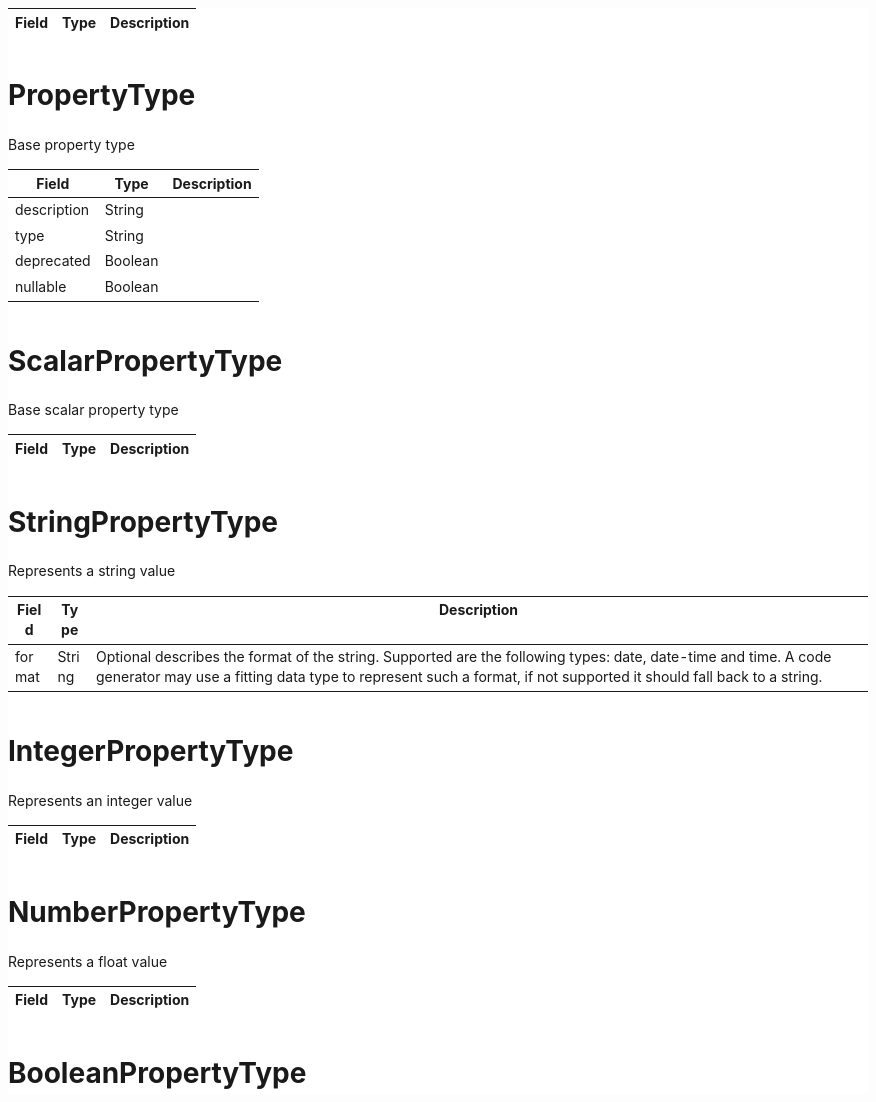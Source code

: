 Field | Type | Description
----- | ---- | -----------


# PropertyType

Base property type

Field | Type | Description
----- | ---- | -----------
description | String | 
type | String | 
deprecated | Boolean | 
nullable | Boolean | 


# ScalarPropertyType

Base scalar property type

Field | Type | Description
----- | ---- | -----------


# StringPropertyType

Represents a string value

Field | Type | Description
----- | ---- | -----------
format | String | Optional describes the format of the string. Supported are the following types: date, date-time and time. A code generator may use a fitting data type to represent such a format, if not supported it should fall back to a string.


# IntegerPropertyType

Represents an integer value

Field | Type | Description
----- | ---- | -----------


# NumberPropertyType

Represents a float value

Field | Type | Description
----- | ---- | -----------


# BooleanPropertyType
